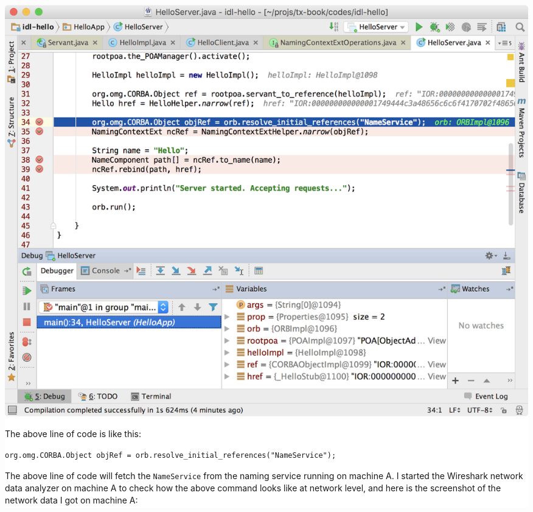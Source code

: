 ![](/assets/2017-05-03/first-line.png)

The above line of code is like this:

```
org.omg.CORBA.Object objRef = orb.resolve_initial_references("NameService");
```

The above line of code will fetch the `NameService` from the naming service running on machine A. I started the Wireshark network data analyzer on machine A to check how the above command looks like at network level, and here is the screenshot of the network data I got on machine A:
